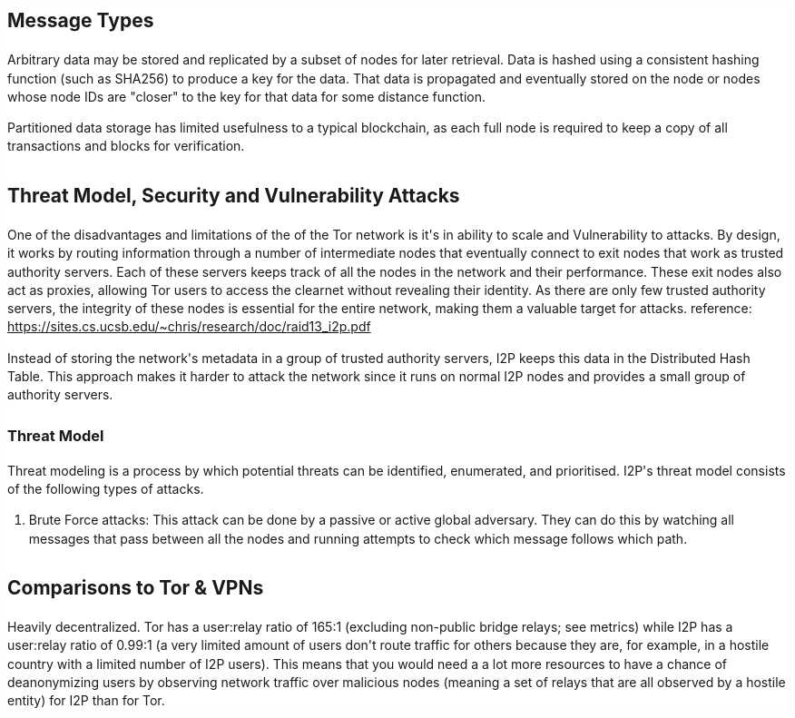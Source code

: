 
## Message Types

Arbitrary data may be stored and replicated by a subset of nodes for later retrieval. Data is hashed using a
consistent hashing function (such as SHA256) to produce a key for the data. That data is propagated and
eventually stored on the node or nodes whose node IDs are "closer" to the key for that data for some distance
function.

Partitioned data storage has limited usefulness to a typical blockchain, as each full node is required to keep a copy
of all transactions and blocks for verification.

## Threat Model, Security and Vulnerability Attacks
One of the disadvantages and limitations of the of the Tor network is it's in ability to scale and Vulnerability to attacks. By design, it works by routing information through a number of intermediate nodes that eventually connect to exit nodes that work as trusted authority servers. Each of these servers keeps track of all the nodes in the network and their performance. These exit nodes also act as proxies, allowing Tor users to access the clearnet without revealing their identity.
As there are only few trusted authority servers, the integrity of these nodes is essential for the entire network, making them a valuable target for attacks. reference: https://sites.cs.ucsb.edu/~chris/research/doc/raid13_i2p.pdf

Instead of storing the network's metadata in a group of trusted authority servers, I2P keeps this data in the Distributed Hash Table. This approach makes it harder to attack the network since it runs on normal I2P nodes and provides a small group of authority servers.

### Threat Model
Threat modeling is a process by which potential threats can be identified, enumerated, and prioritised. I2P's threat model consists of the following types of attacks.

1. Brute Force attacks:
This attack can be done by a passive or active global adversary. They can do this by watching all messages that pass between all the nodes and running attempts to check which message follows which path.










## Comparisons to Tor & VPNs
Heavily decentralized. Tor has a user:relay ratio of 165:1 (excluding non-public bridge relays; see metrics) while I2P has a user:relay ratio of 0.99:1 (a very limited amount of users don't route traffic for others because they are, for example, in a hostile country with a limited number of I2P users). This means that you would need a a lot more resources to have a chance of deanonymizing users by observing network traffic over malicious nodes (meaning a set of relays that are all observed by a hostile entity) for I2P than for Tor.

